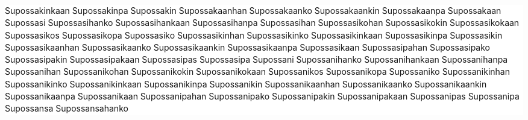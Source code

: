Supossakinkaan
Supossakinpa
Supossakin
Supossakaanhan
Supossakaanko
Supossakaankin
Supossakaanpa
Supossakaan
Supossasi
Supossasihanko
Supossasihankaan
Supossasihanpa
Supossasihan
Supossasikohan
Supossasikokin
Supossasikokaan
Supossasikos
Supossasikopa
Supossasiko
Supossasikinhan
Supossasikinko
Supossasikinkaan
Supossasikinpa
Supossasikin
Supossasikaanhan
Supossasikaanko
Supossasikaankin
Supossasikaanpa
Supossasikaan
Supossasipahan
Supossasipako
Supossasipakin
Supossasipakaan
Supossasipas
Supossasipa
Supossani
Supossanihanko
Supossanihankaan
Supossanihanpa
Supossanihan
Supossanikohan
Supossanikokin
Supossanikokaan
Supossanikos
Supossanikopa
Supossaniko
Supossanikinhan
Supossanikinko
Supossanikinkaan
Supossanikinpa
Supossanikin
Supossanikaanhan
Supossanikaanko
Supossanikaankin
Supossanikaanpa
Supossanikaan
Supossanipahan
Supossanipako
Supossanipakin
Supossanipakaan
Supossanipas
Supossanipa
Supossansa
Supossansahanko